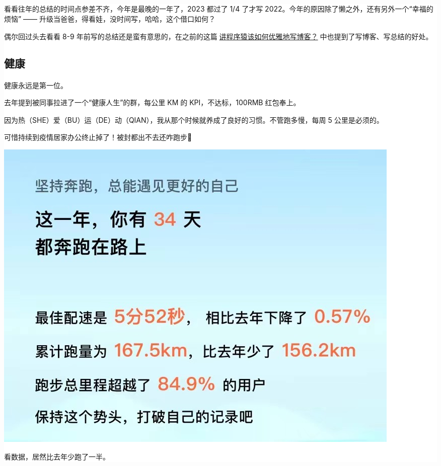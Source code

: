 看看往年的总结的时间点参差不齐，今年是最晚的一年了，2023 都过了 1/4 了才写 2022。今年的原因除了懒之外，还有另外一个“幸福的烦恼” —— 升级当爸爸，得看娃，没时间写，哈哈，这个借口如何？

偶尔回过头去看看 8-9 年前写的总结还是蛮有意思的，在之前的这篇 [讲程序猿该如何优雅地写博客？](https://mp.weixin.qq.com/s?__biz=MzI3OTUzMzcwNw==&mid=2247488750&idx=1&sn=bddb76b8e85d04b303b3d10024b8a56b&chksm=eb47150adc309c1cfe5f847acaf6a3eb7de3efb3c7f2a87e708a686a740aa364c33c80ea3000&token=990554520&lang=zh_CN#rd) 中也提到了写博客、写总结的好处。

## 健康

健康永远是第一位。

去年提到被同事拉进了一个“健康人生”的群，每公里 KM 的 KPI，不达标，100RMB 红包奉上。

因为热（SHE）爱（BU）运（DE）动（QIAN），我从那个时候就养成了良好的习惯。不管跑多慢，每周 5 公里是必须的。

可惜持续到疫情居家办公终止掉了！被封都出不去还咋跑步🏃

![](/resources/2022-summary/79367f5c-1fad-44f5-8fa2-438d196d5f55.png)

看数据，居然比去年少跑了一半。
